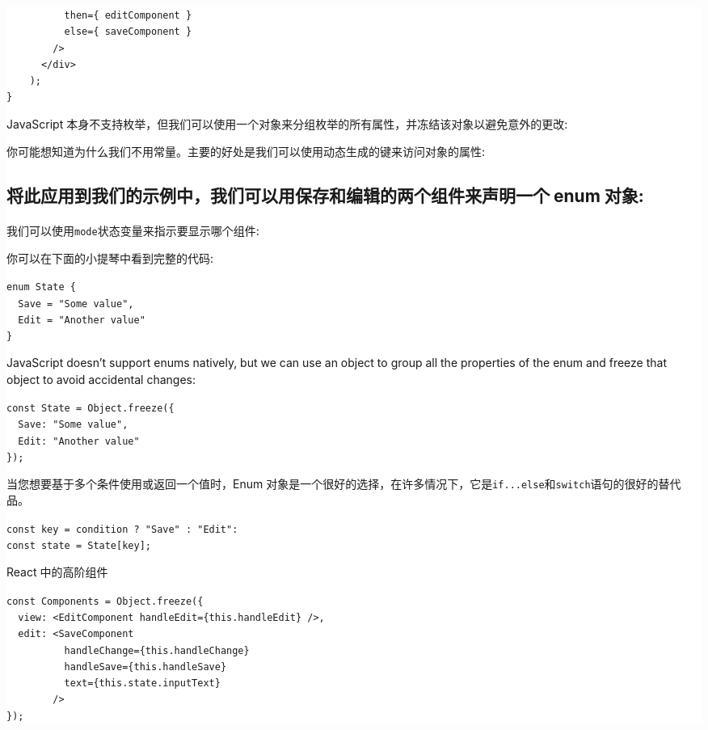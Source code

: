 ```
          then={ editComponent }
          else={ saveComponent }
        />
      </div>
    );
}

```

JavaScript 本身不支持枚举，但我们可以使用一个对象来分组枚举的所有属性，并冻结该对象以避免意外的更改:

你可能想知道为什么我们不用常量。主要的好处是我们可以使用动态生成的键来访问对象的属性:

## 将此应用到我们的示例中，我们可以用保存和编辑的两个组件来声明一个 enum 对象:

我们可以使用`mode`状态变量来指示要显示哪个组件:

你可以在下面的小提琴中看到完整的代码:

```
enum State {
  Save = "Some value",
  Edit = "Another value"
}

```

JavaScript doesn’t support enums natively, but we can use an object to group all the properties of the enum and freeze that object to avoid accidental changes:

```
const State = Object.freeze({
  Save: "Some value",
  Edit: "Another value"
});

```

当您想要基于多个条件使用或返回一个值时，Enum 对象是一个很好的选择，在许多情况下，它是`if...else`和`switch`语句的很好的替代品。

```
const key = condition ? "Save" : "Edit":
const state = State[key];

```

React 中的高阶组件

```
const Components = Object.freeze({
  view: <EditComponent handleEdit={this.handleEdit} />,
  edit: <SaveComponent 
          handleChange={this.handleChange}
          handleSave={this.handleSave}
          text={this.state.inputText}
        />
});

```
